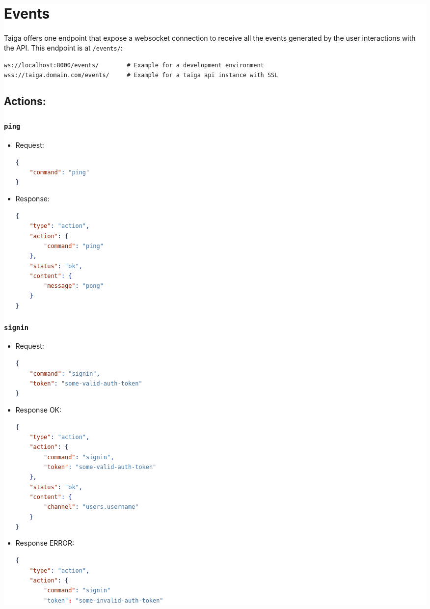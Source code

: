 # Events

Taiga offers one endpoint that expose a websocket connection to receive all the events generated by the user interactions with the API. This endpoint is at `/events/`:

```
ws://localhost:8000/events/        # Example for a development environment
wss://taiga.domain.com/events/     # Example for a taiga api instance with SSL
```

## Actions:

### `ping`

- Request:
  ```json
  {
      "command": "ping"
  }
  ```
- Response:
  ```json
  {
      "type": "action",
      "action": {
          "command": "ping"
      },
      "status": "ok",
      "content": {
          "message": "pong"
      }
  }
  ```


### `signin`

- Request:
  ```json
  {
      "command": "signin",
      "token": "some-valid-auth-token"
  }
  ```
- Response OK:
  ```json
  {
      "type": "action",
      "action": {
          "command": "signin",
          "token": "some-valid-auth-token"
      },
      "status": "ok",
      "content": {
          "channel": "users.username"
      }
  }
  ```
- Response ERROR:
  ```json
  {
      "type": "action",
      "action": {
          "command": "signin"
          "token": "some-invalid-auth-token"
  ```
